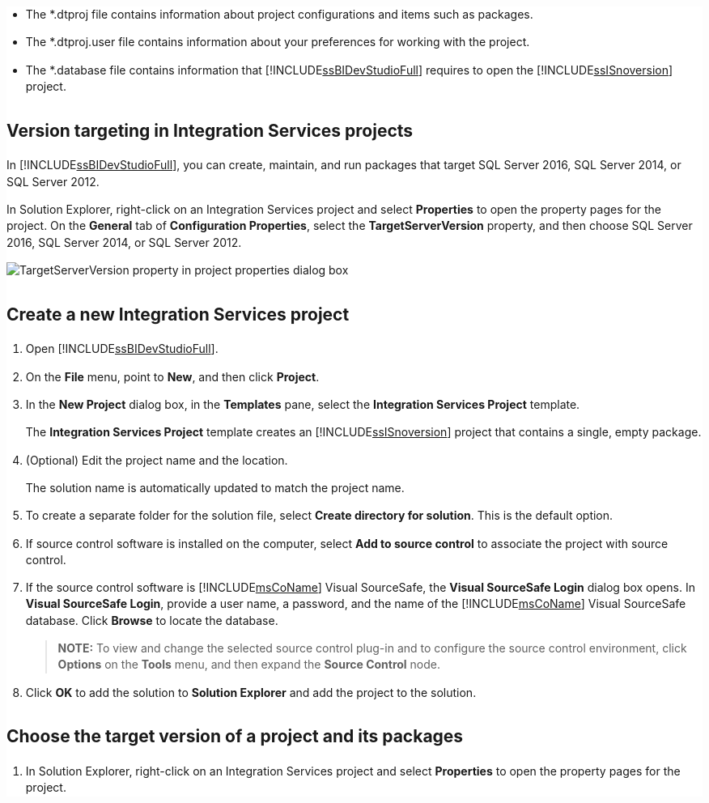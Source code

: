 -   The *.dtproj file contains information about project configurations and items such as packages.  
  
-   The *.dtproj.user file contains information about your preferences for working with the project.  
  
-   The *.database file contains information that [!INCLUDE[ssBIDevStudioFull](../includes/ssbidevstudiofull-md.md)] requires to open the [!INCLUDE[ssISnoversion](../includes/ssisnoversion-md.md)] project.  
  
## Version targeting in Integration Services projects  
 In [!INCLUDE[ssBIDevStudioFull](../includes/ssbidevstudiofull-md.md)], you can create, maintain, and run packages that target SQL Server 2016, SQL Server 2014, or SQL Server 2012.  
  
 In Solution Explorer, right-click on an Integration Services project and select **Properties** to open the property pages for the project. On the **General** tab of **Configuration Properties**, select the **TargetServerVersion** property,  and then choose SQL Server 2016, SQL Server 2014, or SQL Server 2012.  
  
 ![TargetServerVersion property in project properties dialog box](../integration-services/media/targetserverversion2.png "TargetServerVersion property in project properties dialog box")  
 
## Create a new Integration Services project  
  
1.  Open [!INCLUDE[ssBIDevStudioFull](../includes/ssbidevstudiofull-md.md)].  
  
2.  On the **File** menu, point to **New**, and then click **Project**.  
  
3.  In the **New Project** dialog box, in the **Templates** pane, select the **Integration Services Project** template.  
  
     The **Integration Services Project** template creates an [!INCLUDE[ssISnoversion](../includes/ssisnoversion-md.md)] project that contains a single, empty package.  
  
4.  (Optional) Edit the project name and the location.  
  
     The solution name is automatically updated to match the project name.  
  
5.  To create a separate folder for the solution file, select **Create directory for solution**. This is the default option.  
  
6.  If source control software is installed on the computer, select **Add to source control**  to associate the project with source control.  
  
7.  If the source control software is [!INCLUDE[msCoName](../includes/msconame-md.md)] Visual SourceSafe, the **Visual SourceSafe Login** dialog box opens. In **Visual SourceSafe Login**, provide a user name, a password, and the name of the [!INCLUDE[msCoName](../includes/msconame-md.md)] Visual SourceSafe database. Click **Browse** to locate the database.  
  
    > **NOTE:** To view and change the selected source control plug-in and to configure the source control environment, click **Options** on the **Tools** menu, and then expand the **Source Control** node.  
  
8.  Click **OK** to add the solution to **Solution Explorer** and add the project to the solution.  
  
## Choose the target version of a project and its packages  
  
1.  In Solution Explorer, right-click on an Integration Services project and select **Properties** to open the property pages for the project.  
  
